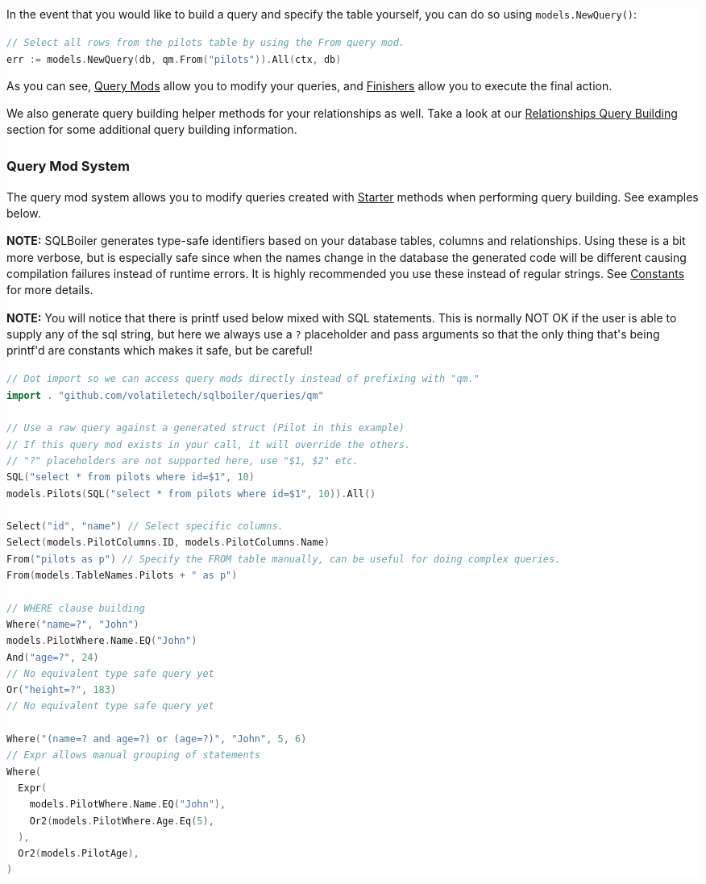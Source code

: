 In the event that you would like to build a query and specify the table yourself, you
can do so using `models.NewQuery()`:

```go
// Select all rows from the pilots table by using the From query mod.
err := models.NewQuery(db, qm.From("pilots")).All(ctx, db)
```

As you can see, [Query Mods](#query-mod-system) allow you to modify your
queries, and [Finishers](#finishers) allow you to execute the final action.

We also generate query building helper methods for your relationships as well. Take a look at our
[Relationships Query Building](#relationships) section for some additional query building information.

### Query Mod System

The query mod system allows you to modify queries created with
[Starter](#query-building) methods when performing query building.
See examples below.

**NOTE:** SQLBoiler generates type-safe identifiers based on your database
tables, columns and relationships. Using these is a bit more verbose, but is
especially safe since when the names change in the database the generated
code will be different causing compilation failures instead of runtime
errors. It is highly recommended you use these instead of regular strings.
See [Constants](#constants) for more details.

**NOTE:** You will notice that there is printf used below mixed with SQL
statements. This is normally NOT OK if the user is able to supply any of
the sql string, but here we always use a `?` placeholder and pass arguments
so that the only thing that's being printf'd are constants which makes it
safe, but be careful!

```go
// Dot import so we can access query mods directly instead of prefixing with "qm."
import . "github.com/volatiletech/sqlboiler/queries/qm"

// Use a raw query against a generated struct (Pilot in this example)
// If this query mod exists in your call, it will override the others.
// "?" placeholders are not supported here, use "$1, $2" etc.
SQL("select * from pilots where id=$1", 10)
models.Pilots(SQL("select * from pilots where id=$1", 10)).All()

Select("id", "name") // Select specific columns.
Select(models.PilotColumns.ID, models.PilotColumns.Name)
From("pilots as p") // Specify the FROM table manually, can be useful for doing complex queries.
From(models.TableNames.Pilots + " as p")

// WHERE clause building
Where("name=?", "John")
models.PilotWhere.Name.EQ("John")
And("age=?", 24)
// No equivalent type safe query yet
Or("height=?", 183)
// No equivalent type safe query yet

Where("(name=? and age=?) or (age=?)", "John", 5, 6)
// Expr allows manual grouping of statements
Where(
  Expr(
    models.PilotWhere.Name.EQ("John"),
    Or2(models.PilotWhere.Age.Eq(5),
  ),
  Or2(models.PilotAge),
)

```